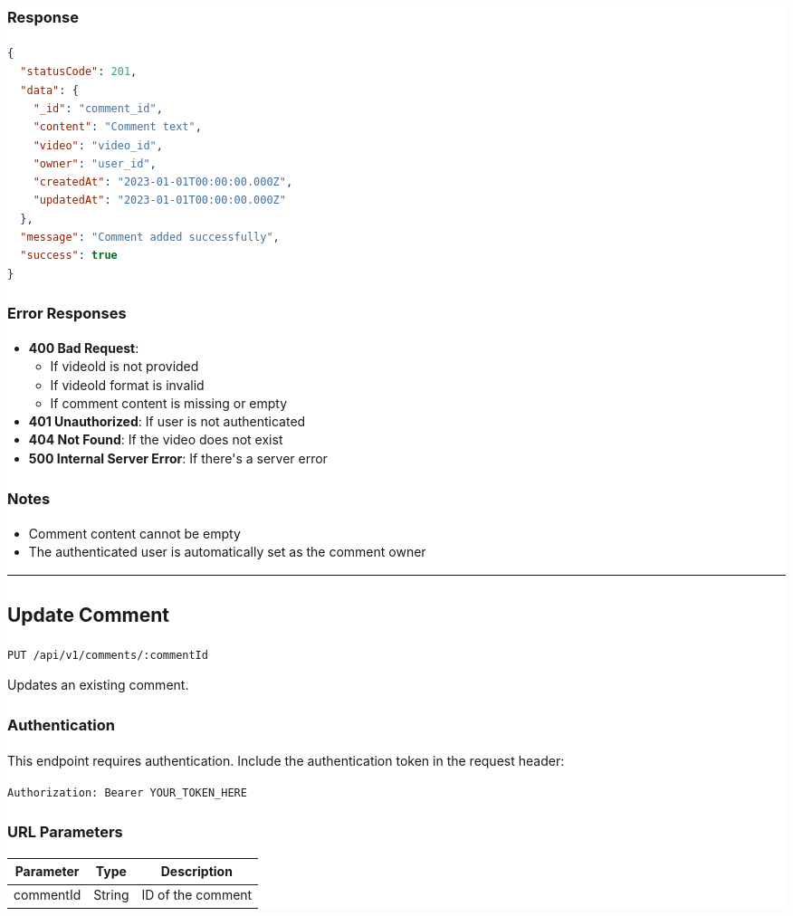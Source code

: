 ### Response

```json
{
  "statusCode": 201,
  "data": {
    "_id": "comment_id",
    "content": "Comment text",
    "video": "video_id",
    "owner": "user_id",
    "createdAt": "2023-01-01T00:00:00.000Z",
    "updatedAt": "2023-01-01T00:00:00.000Z"
  },
  "message": "Comment added successfully",
  "success": true
}
```

### Error Responses

- **400 Bad Request**: 
  - If videoId is not provided
  - If videoId format is invalid
  - If comment content is missing or empty
- **401 Unauthorized**: If user is not authenticated
- **404 Not Found**: If the video does not exist
- **500 Internal Server Error**: If there's a server error

### Notes

- Comment content cannot be empty
- The authenticated user is automatically set as the comment owner

---

## Update Comment

```
PUT /api/v1/comments/:commentId
```

Updates an existing comment.

### Authentication

This endpoint requires authentication. Include the authentication token in the request header:

```
Authorization: Bearer YOUR_TOKEN_HERE
```

### URL Parameters

| Parameter | Type   | Description          |
|-----------|--------|----------------------|
| commentId | String | ID of the comment    |
